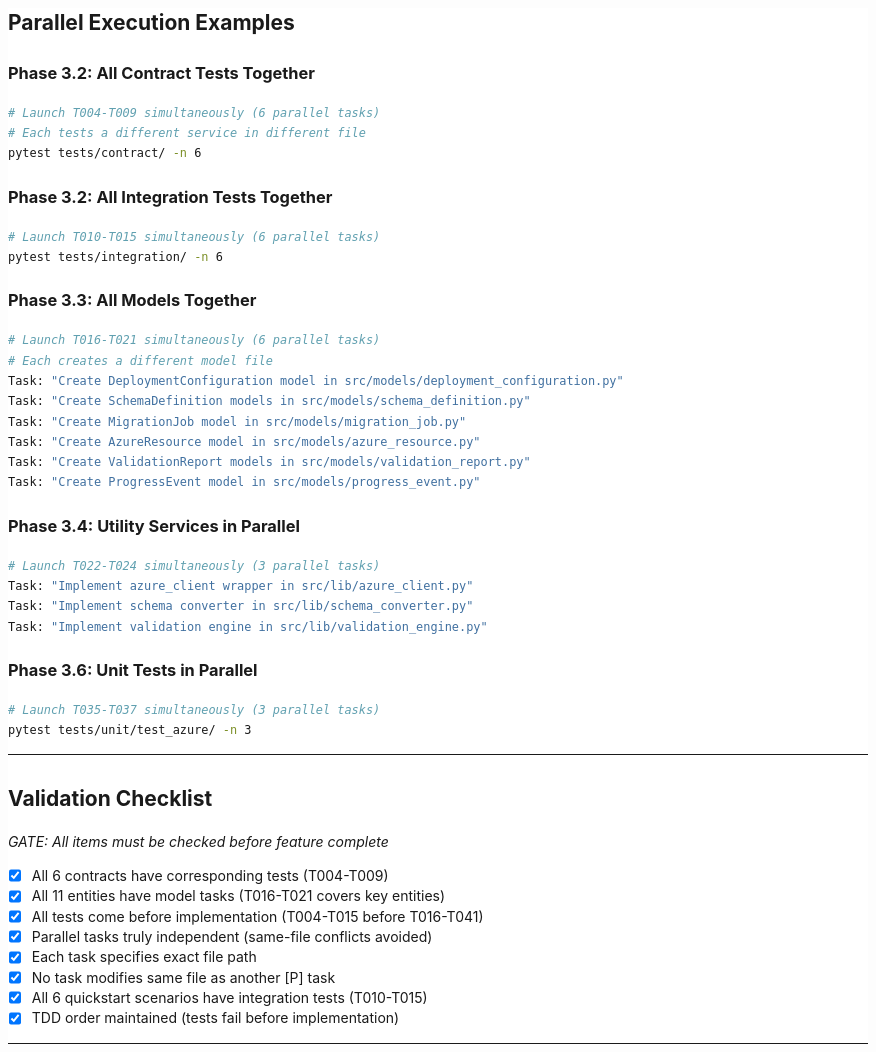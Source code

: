 
## Parallel Execution Examples

### Phase 3.2: All Contract Tests Together
```bash
# Launch T004-T009 simultaneously (6 parallel tasks)
# Each tests a different service in different file
pytest tests/contract/ -n 6
```

### Phase 3.2: All Integration Tests Together
```bash
# Launch T010-T015 simultaneously (6 parallel tasks)
pytest tests/integration/ -n 6
```

### Phase 3.3: All Models Together
```bash
# Launch T016-T021 simultaneously (6 parallel tasks)
# Each creates a different model file
Task: "Create DeploymentConfiguration model in src/models/deployment_configuration.py"
Task: "Create SchemaDefinition models in src/models/schema_definition.py"
Task: "Create MigrationJob model in src/models/migration_job.py"
Task: "Create AzureResource model in src/models/azure_resource.py"
Task: "Create ValidationReport models in src/models/validation_report.py"
Task: "Create ProgressEvent model in src/models/progress_event.py"
```

### Phase 3.4: Utility Services in Parallel
```bash
# Launch T022-T024 simultaneously (3 parallel tasks)
Task: "Implement azure_client wrapper in src/lib/azure_client.py"
Task: "Implement schema converter in src/lib/schema_converter.py"
Task: "Implement validation engine in src/lib/validation_engine.py"
```

### Phase 3.6: Unit Tests in Parallel
```bash
# Launch T035-T037 simultaneously (3 parallel tasks)
pytest tests/unit/test_azure/ -n 3
```

---

## Validation Checklist
*GATE: All items must be checked before feature complete*

- [x] All 6 contracts have corresponding tests (T004-T009)
- [x] All 11 entities have model tasks (T016-T021 covers key entities)
- [x] All tests come before implementation (T004-T015 before T016-T041)
- [x] Parallel tasks truly independent (same-file conflicts avoided)
- [x] Each task specifies exact file path
- [x] No task modifies same file as another [P] task
- [x] All 6 quickstart scenarios have integration tests (T010-T015)
- [x] TDD order maintained (tests fail before implementation)

---